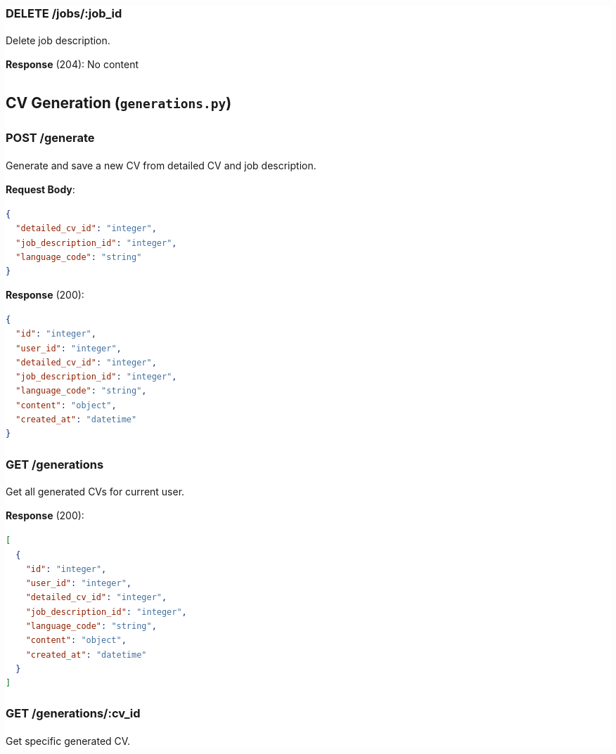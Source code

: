 ### DELETE /jobs/:job_id
Delete job description.

**Response** (204): No content

## CV Generation (`generations.py`)

### POST /generate
Generate and save a new CV from detailed CV and job description.

**Request Body**:
```json
{
  "detailed_cv_id": "integer",
  "job_description_id": "integer",
  "language_code": "string"
}
```

**Response** (200):
```json
{
  "id": "integer",
  "user_id": "integer",
  "detailed_cv_id": "integer",
  "job_description_id": "integer",
  "language_code": "string",
  "content": "object",
  "created_at": "datetime"
}
```

### GET /generations
Get all generated CVs for current user.

**Response** (200):
```json
[
  {
    "id": "integer",
    "user_id": "integer",
    "detailed_cv_id": "integer",
    "job_description_id": "integer",
    "language_code": "string",
    "content": "object",
    "created_at": "datetime"
  }
]
```

### GET /generations/:cv_id
Get specific generated CV.
